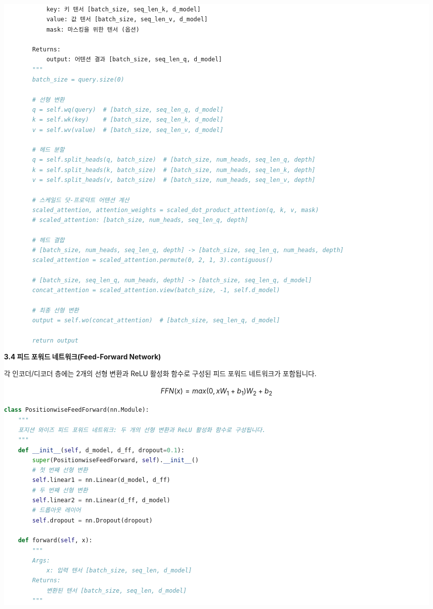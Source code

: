 ```python
            key: 키 텐서 [batch_size, seq_len_k, d_model]
            value: 값 텐서 [batch_size, seq_len_v, d_model]
            mask: 마스킹을 위한 텐서 (옵션)
            
        Returns:
            output: 어텐션 결과 [batch_size, seq_len_q, d_model]
        """
        batch_size = query.size(0)
        
        # 선형 변환
        q = self.wq(query)  # [batch_size, seq_len_q, d_model]
        k = self.wk(key)    # [batch_size, seq_len_k, d_model]
        v = self.wv(value)  # [batch_size, seq_len_v, d_model]
        
        # 헤드 분할
        q = self.split_heads(q, batch_size)  # [batch_size, num_heads, seq_len_q, depth]
        k = self.split_heads(k, batch_size)  # [batch_size, num_heads, seq_len_k, depth]
        v = self.split_heads(v, batch_size)  # [batch_size, num_heads, seq_len_v, depth]
        
        # 스케일드 닷-프로덕트 어텐션 계산
        scaled_attention, attention_weights = scaled_dot_product_attention(q, k, v, mask)
        # scaled_attention: [batch_size, num_heads, seq_len_q, depth]
        
        # 헤드 결합
        # [batch_size, num_heads, seq_len_q, depth] -> [batch_size, seq_len_q, num_heads, depth]
        scaled_attention = scaled_attention.permute(0, 2, 1, 3).contiguous()
        
        # [batch_size, seq_len_q, num_heads, depth] -> [batch_size, seq_len_q, d_model]
        concat_attention = scaled_attention.view(batch_size, -1, self.d_model)
        
        # 최종 선형 변환
        output = self.wo(concat_attention)  # [batch_size, seq_len_q, d_model]
        
        return output
```

**3.4 피드 포워드 네트워크(Feed-Forward Network)**

각 인코더/디코더 층에는 2개의 선형 변환과 ReLU 활성화 함수로 구성된 피드 포워드 네트워크가 포함됩니다.

$$
FFN(x) = max(0, xW_1 + b_1)W_2 + b_2
$$

```python
class PositionwiseFeedForward(nn.Module):
    """
    포지션 와이즈 피드 포워드 네트워크: 두 개의 선형 변환과 ReLU 활성화 함수로 구성됩니다.
    """
    def __init__(self, d_model, d_ff, dropout=0.1):
        super(PositionwiseFeedForward, self).__init__()
        # 첫 번째 선형 변환
        self.linear1 = nn.Linear(d_model, d_ff)
        # 두 번째 선형 변환
        self.linear2 = nn.Linear(d_ff, d_model)
        # 드롭아웃 레이어
        self.dropout = nn.Dropout(dropout)
        
    def forward(self, x):
        """
        Args:
            x: 입력 텐서 [batch_size, seq_len, d_model]
        Returns:
            변환된 텐서 [batch_size, seq_len, d_model]
        """
```